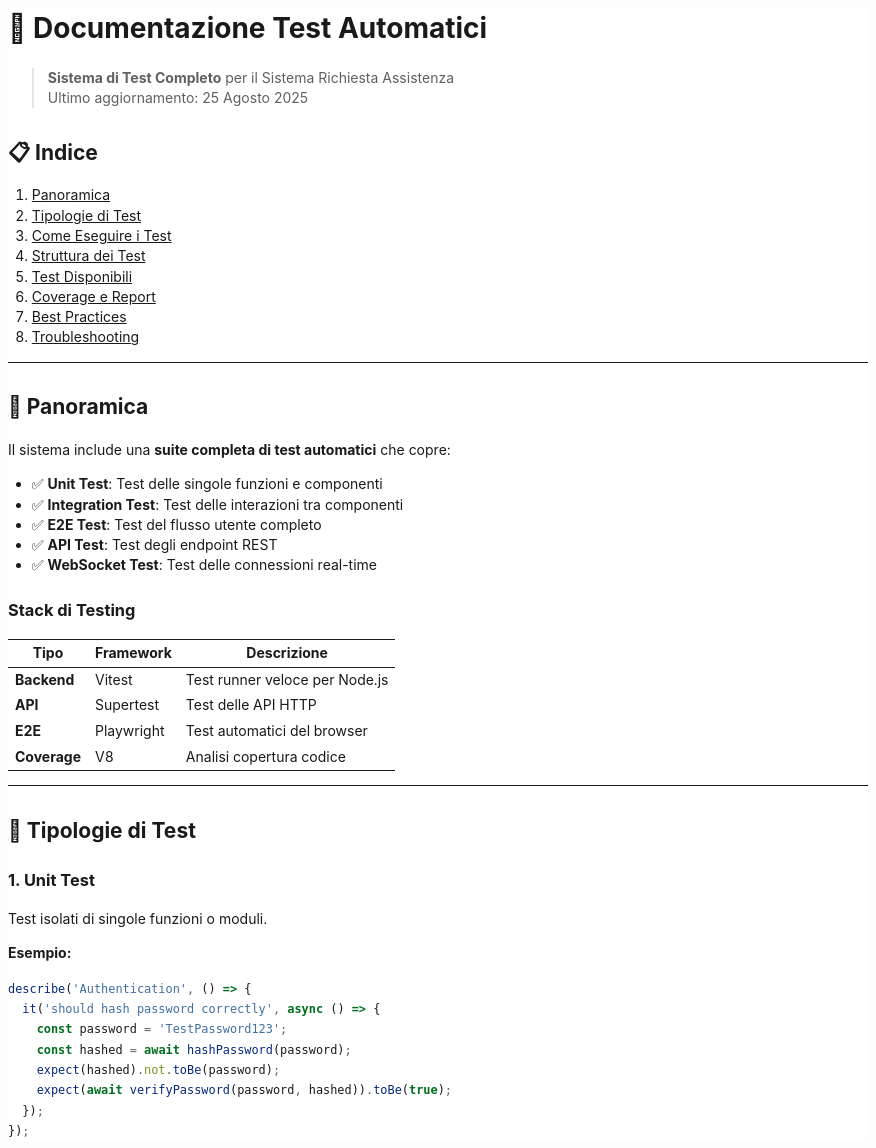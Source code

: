 # 🧪 Documentazione Test Automatici

> **Sistema di Test Completo** per il Sistema Richiesta Assistenza  
> Ultimo aggiornamento: 25 Agosto 2025

## 📋 Indice

1. [Panoramica](#panoramica)
2. [Tipologie di Test](#tipologie-di-test)
3. [Come Eseguire i Test](#come-eseguire-i-test)
4. [Struttura dei Test](#struttura-dei-test)
5. [Test Disponibili](#test-disponibili)
6. [Coverage e Report](#coverage-e-report)
7. [Best Practices](#best-practices)
8. [Troubleshooting](#troubleshooting)

---

## 🎯 Panoramica

Il sistema include una **suite completa di test automatici** che copre:
- ✅ **Unit Test**: Test delle singole funzioni e componenti
- ✅ **Integration Test**: Test delle interazioni tra componenti
- ✅ **E2E Test**: Test del flusso utente completo
- ✅ **API Test**: Test degli endpoint REST
- ✅ **WebSocket Test**: Test delle connessioni real-time

### Stack di Testing

| Tipo | Framework | Descrizione |
|------|-----------|-------------|
| **Backend** | Vitest | Test runner veloce per Node.js |
| **API** | Supertest | Test delle API HTTP |
| **E2E** | Playwright | Test automatici del browser |
| **Coverage** | V8 | Analisi copertura codice |

---

## 🔧 Tipologie di Test

### 1. Unit Test
Test isolati di singole funzioni o moduli.

**Esempio:**
```typescript
describe('Authentication', () => {
  it('should hash password correctly', async () => {
    const password = 'TestPassword123';
    const hashed = await hashPassword(password);
    expect(hashed).not.toBe(password);
    expect(await verifyPassword(password, hashed)).toBe(true);
  });
});
```
